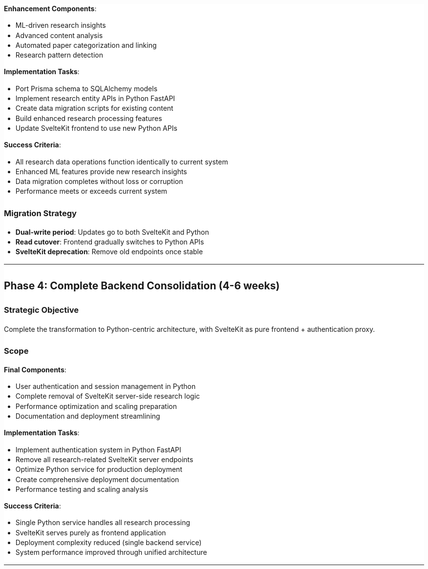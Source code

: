 **Enhancement Components**:
- ML-driven research insights
- Advanced content analysis
- Automated paper categorization and linking
- Research pattern detection

**Implementation Tasks**:
- Port Prisma schema to SQLAlchemy models
- Implement research entity APIs in Python FastAPI
- Create data migration scripts for existing content
- Build enhanced research processing features
- Update SvelteKit frontend to use new Python APIs

**Success Criteria**:
- All research data operations function identically to current system
- Enhanced ML features provide new research insights
- Data migration completes without loss or corruption
- Performance meets or exceeds current system

### Migration Strategy
- **Dual-write period**: Updates go to both SvelteKit and Python
- **Read cutover**: Frontend gradually switches to Python APIs
- **SvelteKit deprecation**: Remove old endpoints once stable

---

## Phase 4: Complete Backend Consolidation (4-6 weeks)

### Strategic Objective
Complete the transformation to Python-centric architecture, with SvelteKit as pure frontend + authentication proxy.

### Scope
**Final Components**:
- User authentication and session management in Python
- Complete removal of SvelteKit server-side research logic
- Performance optimization and scaling preparation
- Documentation and deployment streamlining

**Implementation Tasks**:
- Implement authentication system in Python FastAPI
- Remove all research-related SvelteKit server endpoints
- Optimize Python service for production deployment
- Create comprehensive deployment documentation
- Performance testing and scaling analysis

**Success Criteria**:
- Single Python service handles all research processing
- SvelteKit serves purely as frontend application
- Deployment complexity reduced (single backend service)
- System performance improved through unified architecture

---